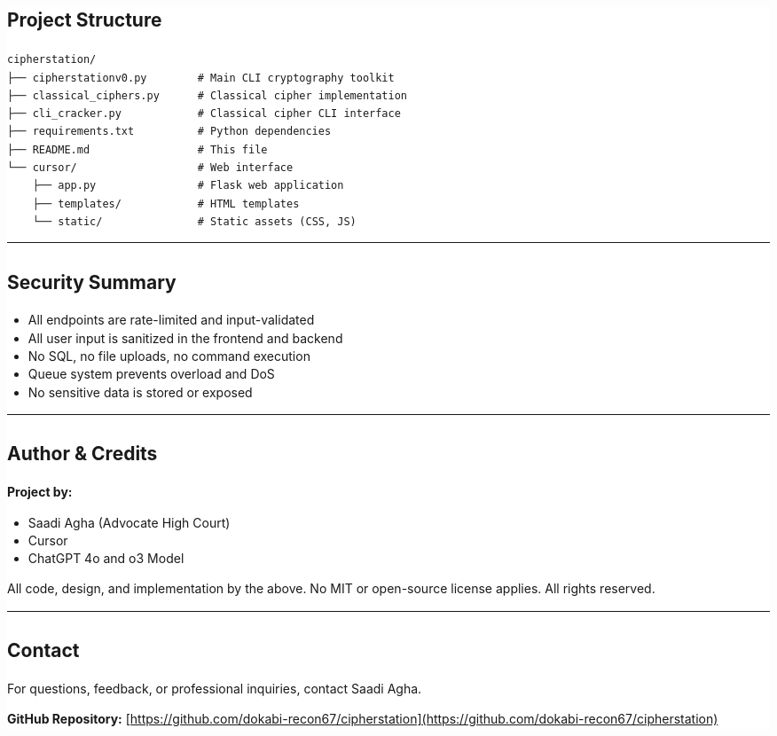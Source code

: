 
## Project Structure
```
cipherstation/
├── cipherstationv0.py        # Main CLI cryptography toolkit
├── classical_ciphers.py      # Classical cipher implementation
├── cli_cracker.py            # Classical cipher CLI interface
├── requirements.txt          # Python dependencies
├── README.md                 # This file
└── cursor/                   # Web interface
    ├── app.py                # Flask web application
    ├── templates/            # HTML templates
    └── static/               # Static assets (CSS, JS)
```

---

## Security Summary
- All endpoints are rate-limited and input-validated
- All user input is sanitized in the frontend and backend
- No SQL, no file uploads, no command execution
- Queue system prevents overload and DoS
- No sensitive data is stored or exposed

---

## Author & Credits

**Project by:**
- Saadi Agha (Advocate High Court)
- Cursor
- ChatGPT 4o and o3 Model

All code, design, and implementation by the above. No MIT or open-source license applies. All rights reserved.

---

## Contact
For questions, feedback, or professional inquiries, contact Saadi Agha.

**GitHub Repository:** [https://github.com/dokabi-recon67/cipherstation](https://github.com/dokabi-recon67/cipherstation) 